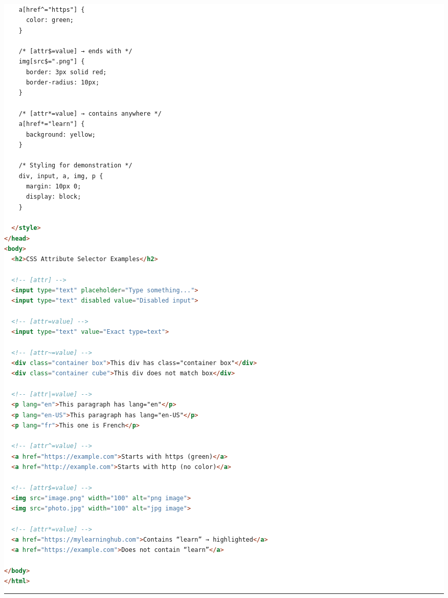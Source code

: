 ```html
    a[href^="https"] {
      color: green;
    }

    /* [attr$=value] → ends with */
    img[src$=".png"] {
      border: 3px solid red;
      border-radius: 10px;
    }

    /* [attr*=value] → contains anywhere */
    a[href*="learn"] {
      background: yellow;
    }

    /* Styling for demonstration */
    div, input, a, img, p {
      margin: 10px 0;
      display: block;
    }

  </style>
</head>
<body>
  <h2>CSS Attribute Selector Examples</h2>

  <!-- [attr] -->
  <input type="text" placeholder="Type something...">
  <input type="text" disabled value="Disabled input">

  <!-- [attr=value] -->
  <input type="text" value="Exact type=text">

  <!-- [attr~=value] -->
  <div class="container box">This div has class="container box"</div>
  <div class="container cube">This div does not match box</div>

  <!-- [attr|=value] -->
  <p lang="en">This paragraph has lang="en"</p>
  <p lang="en-US">This paragraph has lang="en-US"</p>
  <p lang="fr">This one is French</p>

  <!-- [attr^=value] -->
  <a href="https://example.com">Starts with https (green)</a>
  <a href="http://example.com">Starts with http (no color)</a>

  <!-- [attr$=value] -->
  <img src="image.png" width="100" alt="png image">
  <img src="photo.jpg" width="100" alt="jpg image">

  <!-- [attr*=value] -->
  <a href="https://mylearninghub.com">Contains “learn” → highlighted</a>
  <a href="https://example.com">Does not contain “learn”</a>

</body>
</html>
```
---